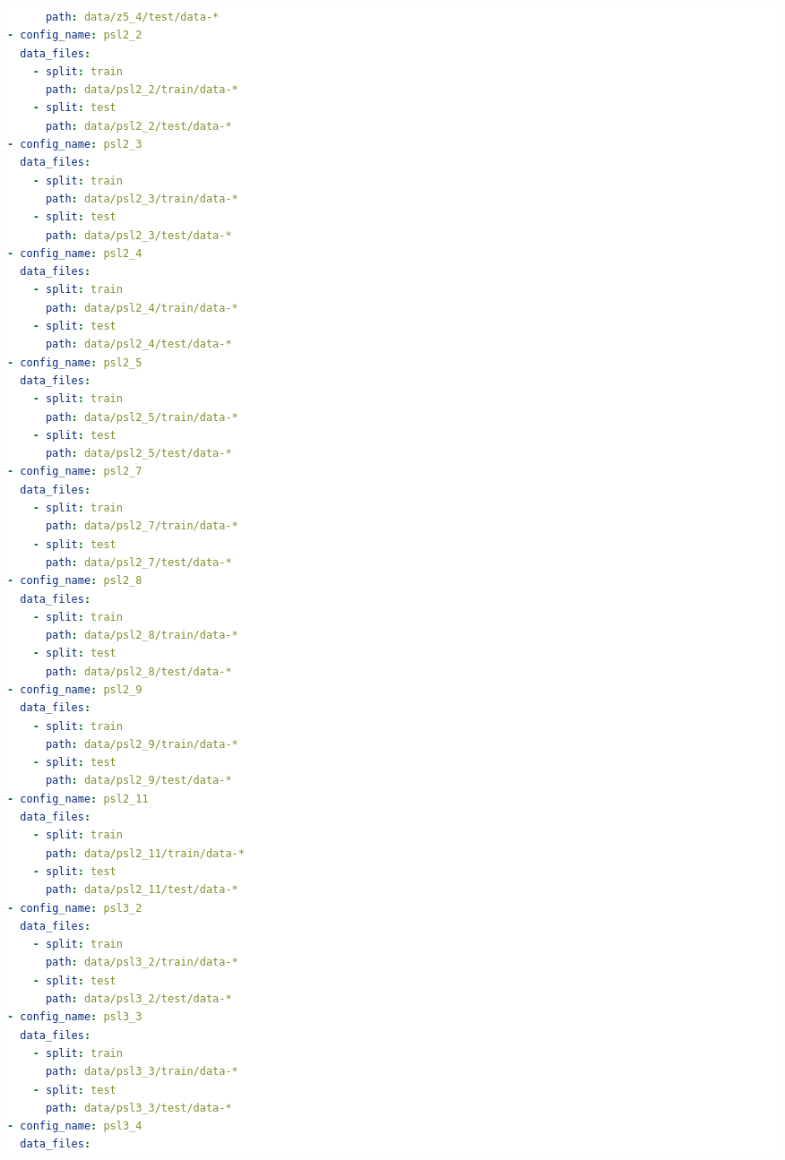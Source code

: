 ```yaml
      path: data/z5_4/test/data-*
- config_name: psl2_2
  data_files:
    - split: train
      path: data/psl2_2/train/data-*
    - split: test
      path: data/psl2_2/test/data-*
- config_name: psl2_3
  data_files:
    - split: train
      path: data/psl2_3/train/data-*
    - split: test
      path: data/psl2_3/test/data-*
- config_name: psl2_4
  data_files:
    - split: train
      path: data/psl2_4/train/data-*
    - split: test
      path: data/psl2_4/test/data-*
- config_name: psl2_5
  data_files:
    - split: train
      path: data/psl2_5/train/data-*
    - split: test
      path: data/psl2_5/test/data-*
- config_name: psl2_7
  data_files:
    - split: train
      path: data/psl2_7/train/data-*
    - split: test
      path: data/psl2_7/test/data-*
- config_name: psl2_8
  data_files:
    - split: train
      path: data/psl2_8/train/data-*
    - split: test
      path: data/psl2_8/test/data-*
- config_name: psl2_9
  data_files:
    - split: train
      path: data/psl2_9/train/data-*
    - split: test
      path: data/psl2_9/test/data-*
- config_name: psl2_11
  data_files:
    - split: train
      path: data/psl2_11/train/data-*
    - split: test
      path: data/psl2_11/test/data-*
- config_name: psl3_2
  data_files:
    - split: train
      path: data/psl3_2/train/data-*
    - split: test
      path: data/psl3_2/test/data-*
- config_name: psl3_3
  data_files:
    - split: train
      path: data/psl3_3/train/data-*
    - split: test
      path: data/psl3_3/test/data-*
- config_name: psl3_4
  data_files:
```